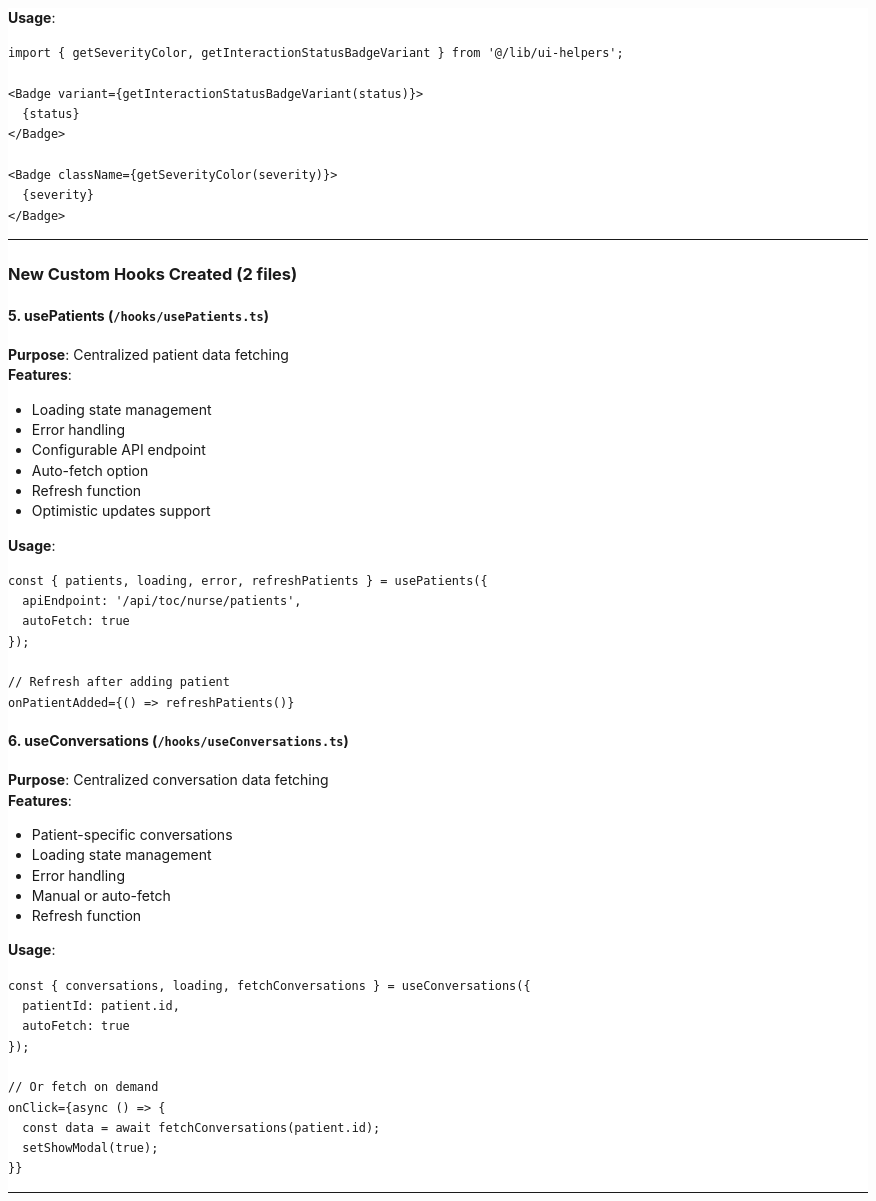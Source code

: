 **Usage**:
```tsx
import { getSeverityColor, getInteractionStatusBadgeVariant } from '@/lib/ui-helpers';

<Badge variant={getInteractionStatusBadgeVariant(status)}>
  {status}
</Badge>

<Badge className={getSeverityColor(severity)}>
  {severity}
</Badge>
```

---

### New Custom Hooks Created (2 files)

#### 5. **usePatients** (`/hooks/usePatients.ts`)
**Purpose**: Centralized patient data fetching  
**Features**:
- Loading state management
- Error handling
- Configurable API endpoint
- Auto-fetch option
- Refresh function
- Optimistic updates support

**Usage**:
```tsx
const { patients, loading, error, refreshPatients } = usePatients({
  apiEndpoint: '/api/toc/nurse/patients',
  autoFetch: true
});

// Refresh after adding patient
onPatientAdded={() => refreshPatients()}
```

#### 6. **useConversations** (`/hooks/useConversations.ts`)
**Purpose**: Centralized conversation data fetching  
**Features**:
- Patient-specific conversations
- Loading state management
- Error handling
- Manual or auto-fetch
- Refresh function

**Usage**:
```tsx
const { conversations, loading, fetchConversations } = useConversations({
  patientId: patient.id,
  autoFetch: true
});

// Or fetch on demand
onClick={async () => {
  const data = await fetchConversations(patient.id);
  setShowModal(true);
}}
```

---